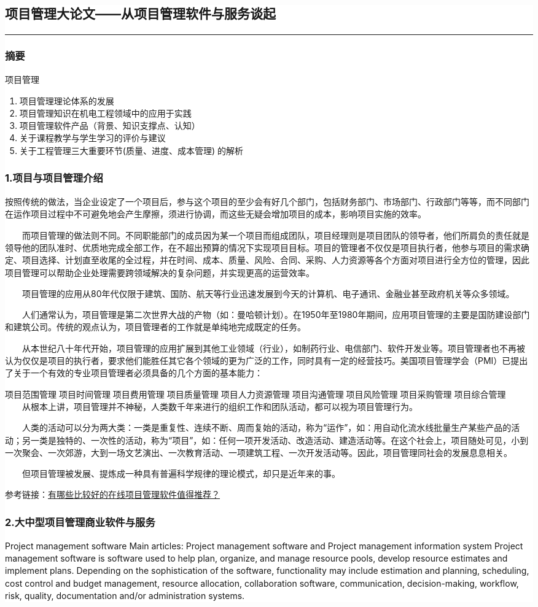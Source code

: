 ## 项目管理大论文——从项目管理软件与服务谈起

---

### 摘要

项目管理

1. 项目管理理论体系的发展
2. 项目管理知识在机电工程领域中的应用于实践
3. 项目管理软件产品（背景、知识支撑点、认知）
4. 关于课程教学与学生学习的评价与建议
5. 关于工程管理三大重要环节(质量、进度、成本管理)
   的解析

### 1.项目与项目管理介绍

按照传统的做法，当企业设定了一个项目后，参与这个项目的至少会有好几个部门，包括财务部门、市场部门、行政部门等等，而不同部门在运作项目过程中不可避免地会产生摩擦，须进行协调，而这些无疑会增加项目的成本，影响项目实施的效率。

　　而项目管理的做法则不同。不同职能部门的成员因为某一个项目而组成团队，项目经理则是项目团队的领导者，他们所肩负的责任就是领导他的团队准时、优质地完成全部工作，在不超出预算的情况下实现项目目标。项目的管理者不仅仅是项目执行者，他参与项目的需求确定、项目选择、计划直至收尾的全过程，并在时间、成本、质量、风险、合同、采购、人力资源等各个方面对项目进行全方位的管理，因此项目管理可以帮助企业处理需要跨领域解决的复杂问题，并实现更高的运营效率。

　　项目管理的应用从80年代仅限于建筑、国防、航天等行业迅速发展到今天的计算机、电子通讯、金融业甚至政府机关等众多领域。

　　人们通常认为，项目管理是第二次世界大战的产物（如：曼哈顿计划）。在1950年至1980年期间，应用项目管理的主要是国防建设部门和建筑公司。传统的观点认为，项目管理者的工作就是单纯地完成既定的任务。

　　从本世纪八十年代开始，项目管理的应用扩展到其他工业领域（行业），如制药行业、电信部门、软件开发业等。项目管理者也不再被认为仅仅是项目的执行者，要求他们能胜任其它各个领域的更为广泛的工作，同时具有一定的经营技巧。美国项目管理学会（PMI）已提出了关于一个有效的专业项目管理者必须具备的几个方面的基本能力：

项目范围管理
项目时间管理
项目费用管理
项目质量管理
项目人力资源管理
项目沟通管理
项目风险管理
项目采购管理
项目综合管理
　　从根本上讲，项目管理并不神秘，人类数千年来进行的组织工作和团队活动，都可以视为项目管理行为。

　　人类的活动可以分为两大类：一类是重复性、连续不断、周而复始的活动，称为“运作”，如：用自动化流水线批量生产某些产品的活动；另一类是独特的、一次性的活动，称为“项目”，如：任何一项开发活动、改造活动、建造活动等。在这个社会上，项目随处可见，小到一次聚会、一次郊游，大到一场文艺演出、一次教育活动、一项建筑工程、一次开发活动等。因此，项目管理同社会的发展息息相关。

　　但项目管理被发展、提炼成一种具有普遍科学规律的理论模式，却只是近年来的事。

参考链接：[有哪些比较好的在线项目管理软件值得推荐？](https://www.zhihu.com/question/19590553)

### 2.大中型项目管理商业软件与服务

Project management software
Main articles: Project management software and Project management information system
Project management software is software used to help plan, organize, and manage resource pools, develop resource estimates and implement plans. Depending on the sophistication of the software, functionality may include estimation and planning, scheduling, cost control and budget management, resource allocation, collaboration software, communication, decision-making, workflow, risk, quality, documentation and/or administration systems.
